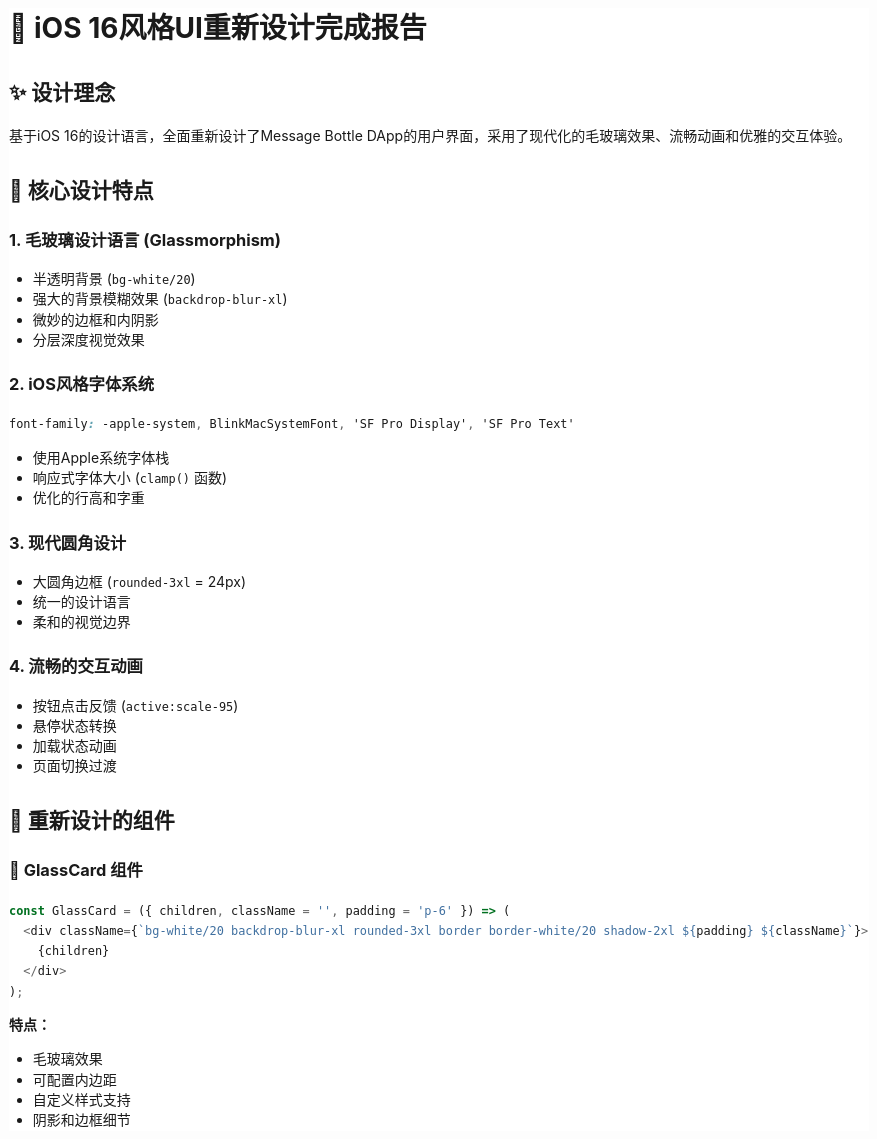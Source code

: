 # 🍎 iOS 16风格UI重新设计完成报告

## ✨ 设计理念

基于iOS 16的设计语言，全面重新设计了Message Bottle DApp的用户界面，采用了现代化的毛玻璃效果、流畅动画和优雅的交互体验。

## 🎨 核心设计特点

### 1. **毛玻璃设计语言 (Glassmorphism)**
- 半透明背景 (`bg-white/20`)
- 强大的背景模糊效果 (`backdrop-blur-xl`)
- 微妙的边框和内阴影
- 分层深度视觉效果

### 2. **iOS风格字体系统**
```css
font-family: -apple-system, BlinkMacSystemFont, 'SF Pro Display', 'SF Pro Text'
```
- 使用Apple系统字体栈
- 响应式字体大小 (`clamp()` 函数)
- 优化的行高和字重

### 3. **现代圆角设计**
- 大圆角边框 (`rounded-3xl` = 24px)
- 统一的设计语言
- 柔和的视觉边界

### 4. **流畅的交互动画**
- 按钮点击反馈 (`active:scale-95`)
- 悬停状态转换
- 加载状态动画
- 页面切换过渡

## 🎯 重新设计的组件

### 📱 **GlassCard 组件**
```typescript
const GlassCard = ({ children, className = '', padding = 'p-6' }) => (
  <div className={`bg-white/20 backdrop-blur-xl rounded-3xl border border-white/20 shadow-2xl ${padding} ${className}`}>
    {children}
  </div>
);
```

**特点：**
- 毛玻璃效果
- 可配置内边距
- 自定义样式支持
- 阴影和边框细节
